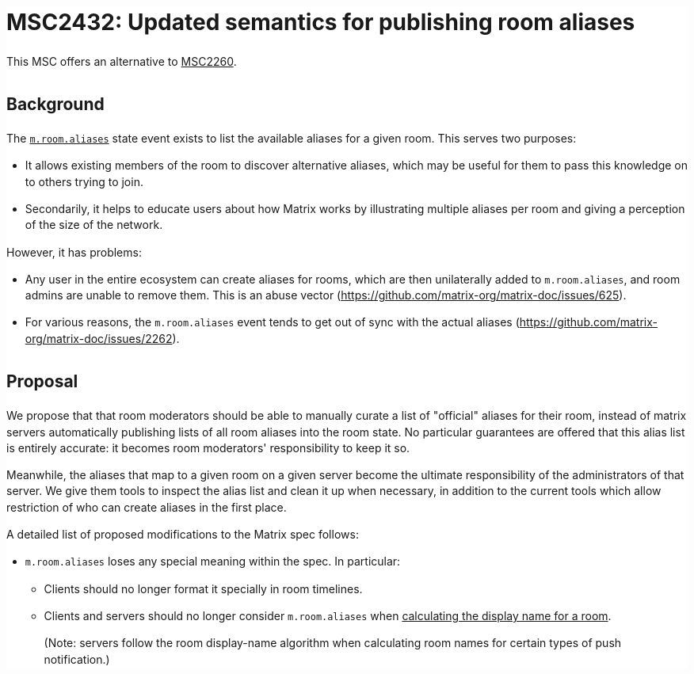 # MSC2432: Updated semantics for publishing room aliases

This MSC offers an alternative to [MSC2260](https://github.com/matrix-org/matrix-doc/issues/2260).

## Background

The [`m.room.aliases`](https://matrix.org/docs/spec/client_server/r0.6.0#m-room-aliases)
state event exists to list the available aliases for a given room. This serves
two purposes:

  * It allows existing members of the room to discover alternative aliases,
    which may be useful for them to pass this knowledge on to others trying to
    join.

  * Secondarily, it helps to educate users about how Matrix works by
    illustrating multiple aliases per room and giving a perception of the size
    of the network.

However, it has problems:

  * Any user in the entire ecosystem can create aliases for rooms, which are
    then unilaterally added to `m.room.aliases`, and room admins are unable to
    remove them. This is an abuse
    vector (https://github.com/matrix-org/matrix-doc/issues/625).

  * For various reasons, the `m.room.aliases` event tends to get out of sync
    with the actual aliases (https://github.com/matrix-org/matrix-doc/issues/2262).

## Proposal

We propose that that room moderators should be able to manually curate a list
of "official" aliases for their room, instead of matrix servers automatically
publishing lists of all room aliases into the room state. No particular
guarantees are offered that this alias list is entirely accurate: it becomes
room moderators' responsibility to keep it so.

Meanwhile, the aliases that map to a given room on a given server become
the ultimate responsibility of the administrators of that server. We give them
tools to inspect the alias list and clean it up when necessary, in addition to
the current tools which allow restriction of who can create aliases in the
first place.

A detailed list of proposed modifications to the Matrix spec follows:

 * `m.room.aliases` loses any special meaning within the spec. In particular:

   * Clients should no longer format it specially in room timelines.

   * Clients and servers should no longer consider `m.room.aliases` when
     [calculating the display name for a
     room](https://matrix.org/docs/spec/client_server/r0.6.0#calculating-the-display-name-for-a-room).

     (Note: servers follow the room display-name algorithm when calculating
     room names for certain types of push notification.)
